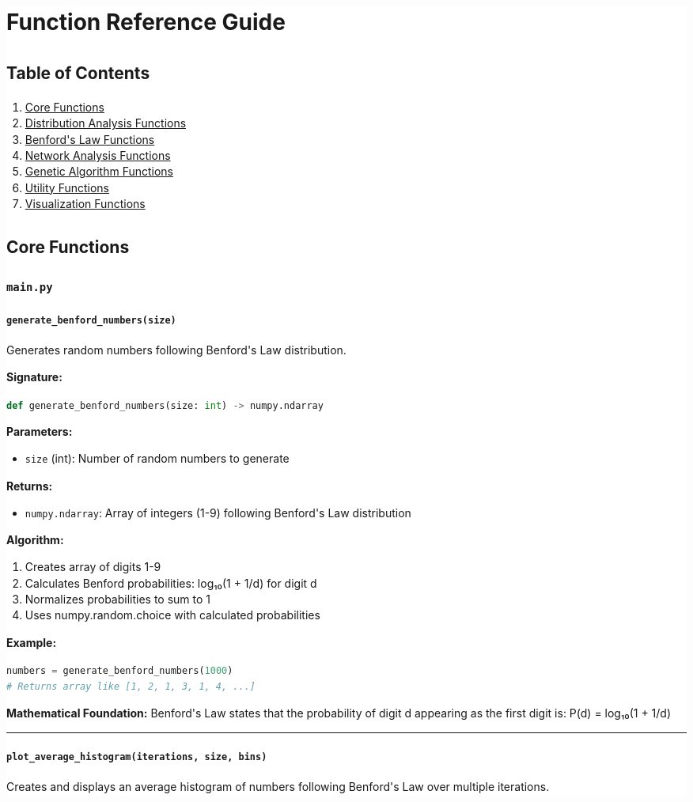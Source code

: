 # Function Reference Guide

## Table of Contents

1. [Core Functions](#core-functions)
2. [Distribution Analysis Functions](#distribution-analysis-functions)
3. [Benford's Law Functions](#benfords-law-functions)
4. [Network Analysis Functions](#network-analysis-functions)
5. [Genetic Algorithm Functions](#genetic-algorithm-functions)
6. [Utility Functions](#utility-functions)
7. [Visualization Functions](#visualization-functions)

## Core Functions

### `main.py`

#### `generate_benford_numbers(size)`

Generates random numbers following Benford's Law distribution.

**Signature:**
```python
def generate_benford_numbers(size: int) -> numpy.ndarray
```

**Parameters:**
- `size` (int): Number of random numbers to generate

**Returns:**
- `numpy.ndarray`: Array of integers (1-9) following Benford's Law distribution

**Algorithm:**
1. Creates array of digits 1-9
2. Calculates Benford probabilities: log₁₀(1 + 1/d) for digit d
3. Normalizes probabilities to sum to 1
4. Uses numpy.random.choice with calculated probabilities

**Example:**
```python
numbers = generate_benford_numbers(1000)
# Returns array like [1, 2, 1, 3, 1, 4, ...]
```

**Mathematical Foundation:**
Benford's Law states that the probability of digit d appearing as the first digit is:
P(d) = log₁₀(1 + 1/d)

---

#### `plot_average_histogram(iterations, size, bins)`

Creates and displays an average histogram of numbers following Benford's Law over multiple iterations.
